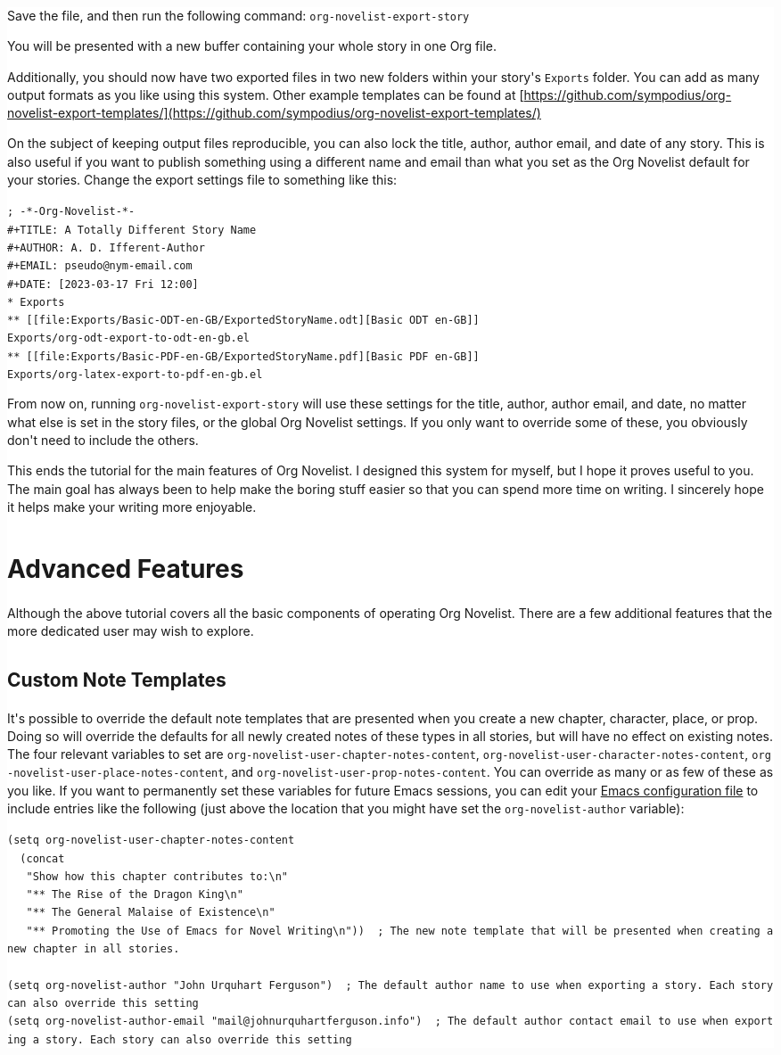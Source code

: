 Save the file, and then run the following command: `org-novelist-export-story`

You will be presented with a new buffer containing your whole story in one Org file.

Additionally, you should now have two exported files in two new folders within your story's `Exports` folder. You can add as many output formats as you like using this system. Other example templates can be found at [https://github.com/sympodius/org-novelist-export-templates/](https://github.com/sympodius/org-novelist-export-templates/)

On the subject of keeping output files reproducible, you can also lock the title, author, author email, and date of any story. This is also useful if you want to publish something using a different name and email than what you set as the Org Novelist default for your stories. Change the export settings file to something like this:

```
; -*-Org-Novelist-*-
#+TITLE: A Totally Different Story Name
#+AUTHOR: A. D. Ifferent-Author
#+EMAIL: pseudo@nym-email.com
#+DATE: [2023-03-17 Fri 12:00]
* Exports
** [[file:Exports/Basic-ODT-en-GB/ExportedStoryName.odt][Basic ODT en-GB]]
Exports/org-odt-export-to-odt-en-gb.el
** [[file:Exports/Basic-PDF-en-GB/ExportedStoryName.pdf][Basic PDF en-GB]]
Exports/org-latex-export-to-pdf-en-gb.el
```

From now on, running `org-novelist-export-story` will use these settings for the title, author, author email, and date, no matter what else is set in the story files, or the global Org Novelist settings. If you only want to override some of these, you obviously don't need to include the others.

This ends the tutorial for the main features of Org Novelist. I designed this system for myself, but I hope it proves useful to you. The main goal has always been to help make the boring stuff easier so that you can spend more time on writing. I sincerely hope it helps make your writing more enjoyable.


# Advanced Features
Although the above tutorial covers all the basic components of operating Org Novelist. There are a few additional features that the more dedicated user may wish to explore.

## Custom Note Templates
It's possible to override the default note templates that are presented when you create a new chapter, character, place, or prop. Doing so will override the defaults for all newly created notes of these types in all stories, but will have no effect on existing notes. The four relevant variables to set are `org-novelist-user-chapter-notes-content`, `org-novelist-user-character-notes-content`, `org-novelist-user-place-notes-content`, and `org-novelist-user-prop-notes-content`. You can override as many or as few of these as you like. If you want to permanently set these variables for future Emacs sessions, you can edit your [Emacs configuration file](https://www.gnu.org/software/emacs/manual/html_node/emacs/Init-File.html) to include entries like the following (just above the location that you might have set the `org-novelist-author` variable):

``` elisp
(setq org-novelist-user-chapter-notes-content
  (concat
   "Show how this chapter contributes to:\n"
   "** The Rise of the Dragon King\n"
   "** The General Malaise of Existence\n"
   "** Promoting the Use of Emacs for Novel Writing\n"))  ; The new note template that will be presented when creating a new chapter in all stories.

(setq org-novelist-author "John Urquhart Ferguson")  ; The default author name to use when exporting a story. Each story can also override this setting
(setq org-novelist-author-email "mail@johnurquhartferguson.info")  ; The default author contact email to use when exporting a story. Each story can also override this setting
```